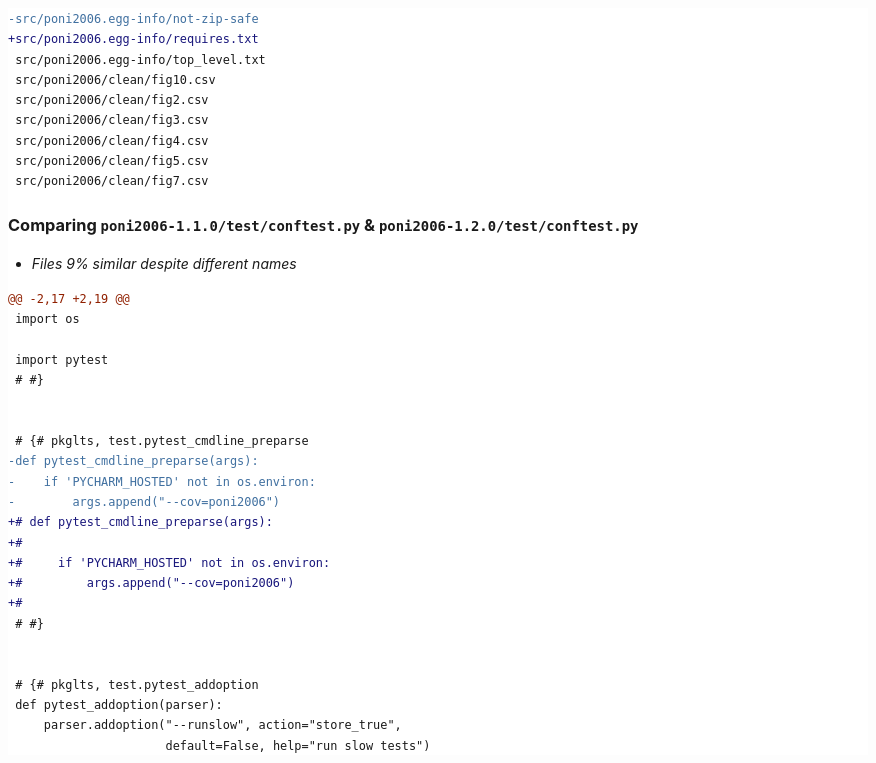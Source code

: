 ```diff
-src/poni2006.egg-info/not-zip-safe
+src/poni2006.egg-info/requires.txt
 src/poni2006.egg-info/top_level.txt
 src/poni2006/clean/fig10.csv
 src/poni2006/clean/fig2.csv
 src/poni2006/clean/fig3.csv
 src/poni2006/clean/fig4.csv
 src/poni2006/clean/fig5.csv
 src/poni2006/clean/fig7.csv
```

### Comparing `poni2006-1.1.0/test/conftest.py` & `poni2006-1.2.0/test/conftest.py`

 * *Files 9% similar despite different names*

```diff
@@ -2,17 +2,19 @@
 import os
 
 import pytest
 # #}
 
 
 # {# pkglts, test.pytest_cmdline_preparse
-def pytest_cmdline_preparse(args):
-    if 'PYCHARM_HOSTED' not in os.environ:
-        args.append("--cov=poni2006")
+# def pytest_cmdline_preparse(args):
+#
+#     if 'PYCHARM_HOSTED' not in os.environ:
+#         args.append("--cov=poni2006")
+#
 # #}
 
 
 # {# pkglts, test.pytest_addoption
 def pytest_addoption(parser):
     parser.addoption("--runslow", action="store_true",
                      default=False, help="run slow tests")
```

